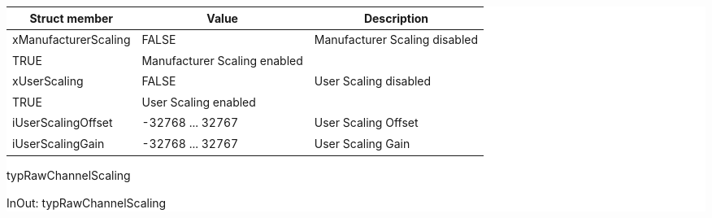 | Struct member | Value | Description |
| --- | --- | --- |
| xManufacturerScaling | FALSE | Manufacturer Scaling disabled |
| TRUE | Manufacturer Scaling enabled |
| xUserScaling | FALSE | User Scaling disabled |
| TRUE | User Scaling enabled |
| iUserScalingOffset | -32768 ... 32767 | User Scaling Offset |
| iUserScalingGain | -32768 ... 32767 | User Scaling Gain |

typRawChannelScaling

InOut: typRawChannelScaling